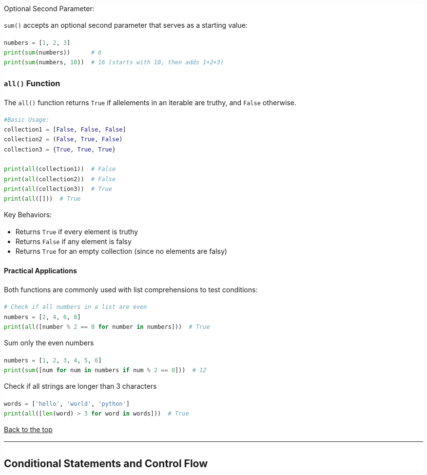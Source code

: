 Optional Second Parameter:

`sum()` accepts an optional second parameter that serves as a starting value:

```python
numbers = [1, 2, 3]
print(sum(numbers))      # 6
print(sum(numbers, 10))  # 16 (starts with 10, then adds 1+2+3)
```

### `all()` Function

The `all()` function returns `True` if ​all​ elements in an iterable are truthy, and `False` otherwise.

```python
#Basic Usage:
collection1 = [False, False, False]
collection2 = (False, True, False)
collection3 = {True, True, True}

print(all(collection1))  # False
print(all(collection2))  # False
print(all(collection3))  # True
print(all([]))  # True
```

Key Behaviors:
* Returns `True` if every element is truthy
* Returns `False` if any element is falsy
* Returns `True` for an empty collection (since no elements are falsy)


#### Practical Applications

Both functions are commonly used with list comprehensions to test conditions:
```python
# Check if all numbers in a list are even
numbers = [2, 4, 6, 8]
print(all([number % 2 == 0 for number in numbers]))  # True
```

Sum only the even numbers
```python
numbers = [1, 2, 3, 4, 5, 6]
print(sum([num for num in numbers if num % 2 == 0]))  # 12
```

Check if all strings are longer than 3 characters
```python
words = ['hello', 'world', 'python']
print(all([len(word) > 3 for word in words]))  # True
```

[Back to the top](#top)
***

## Conditional Statements and Control Flow
